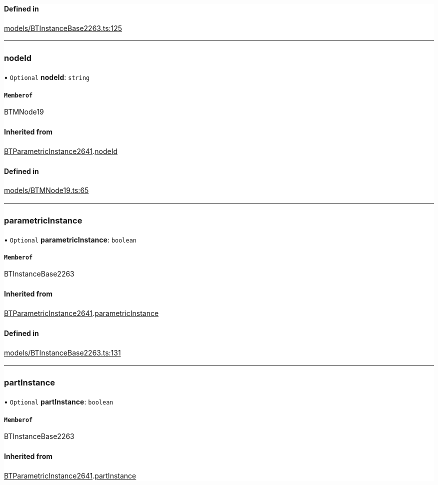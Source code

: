 #### Defined in

[models/BTInstanceBase2263.ts:125](https://github.com/toebes/onshape-typescript-fetch/blob/3e11ae1/models/BTInstanceBase2263.ts#L125)

___

### nodeId

• `Optional` **nodeId**: `string`

**`Memberof`**

BTMNode19

#### Inherited from

[BTParametricInstance2641](BTParametricInstance2641.md).[nodeId](BTParametricInstance2641.md#nodeid)

#### Defined in

[models/BTMNode19.ts:65](https://github.com/toebes/onshape-typescript-fetch/blob/3e11ae1/models/BTMNode19.ts#L65)

___

### parametricInstance

• `Optional` **parametricInstance**: `boolean`

**`Memberof`**

BTInstanceBase2263

#### Inherited from

[BTParametricInstance2641](BTParametricInstance2641.md).[parametricInstance](BTParametricInstance2641.md#parametricinstance)

#### Defined in

[models/BTInstanceBase2263.ts:131](https://github.com/toebes/onshape-typescript-fetch/blob/3e11ae1/models/BTInstanceBase2263.ts#L131)

___

### partInstance

• `Optional` **partInstance**: `boolean`

**`Memberof`**

BTInstanceBase2263

#### Inherited from

[BTParametricInstance2641](BTParametricInstance2641.md).[partInstance](BTParametricInstance2641.md#partinstance)
